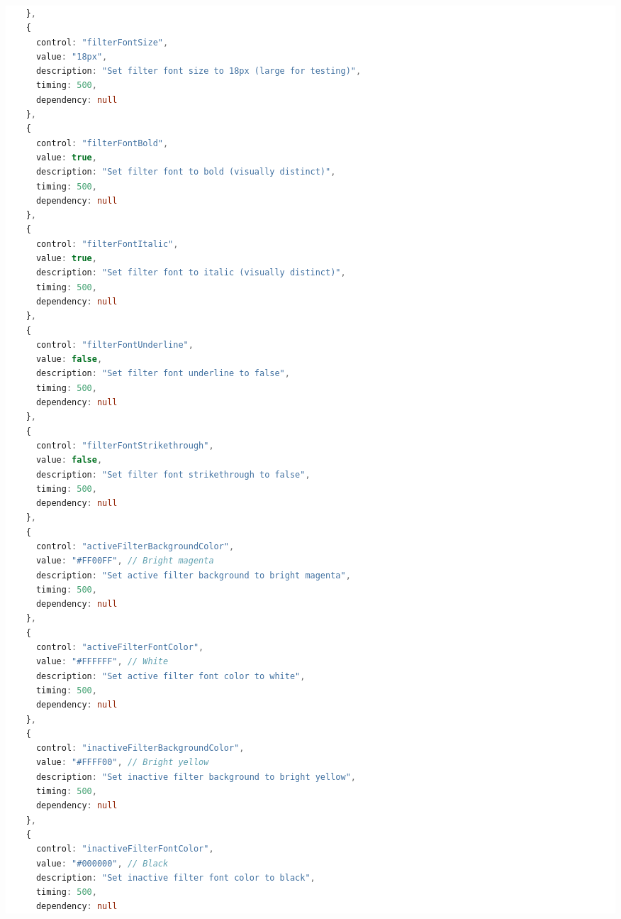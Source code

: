```typescript
    },
    {
      control: "filterFontSize",
      value: "18px",
      description: "Set filter font size to 18px (large for testing)",
      timing: 500,
      dependency: null
    },
    {
      control: "filterFontBold",
      value: true,
      description: "Set filter font to bold (visually distinct)",
      timing: 500,
      dependency: null
    },
    {
      control: "filterFontItalic",
      value: true,
      description: "Set filter font to italic (visually distinct)",
      timing: 500,
      dependency: null
    },
    {
      control: "filterFontUnderline",
      value: false,
      description: "Set filter font underline to false",
      timing: 500,
      dependency: null
    },
    {
      control: "filterFontStrikethrough",
      value: false,
      description: "Set filter font strikethrough to false",
      timing: 500,
      dependency: null
    },
    {
      control: "activeFilterBackgroundColor",
      value: "#FF00FF", // Bright magenta
      description: "Set active filter background to bright magenta",
      timing: 500,
      dependency: null
    },
    {
      control: "activeFilterFontColor",
      value: "#FFFFFF", // White
      description: "Set active filter font color to white",
      timing: 500,
      dependency: null
    },
    {
      control: "inactiveFilterBackgroundColor",
      value: "#FFFF00", // Bright yellow
      description: "Set inactive filter background to bright yellow",
      timing: 500,
      dependency: null
    },
    {
      control: "inactiveFilterFontColor",
      value: "#000000", // Black
      description: "Set inactive filter font color to black",
      timing: 500,
      dependency: null
```